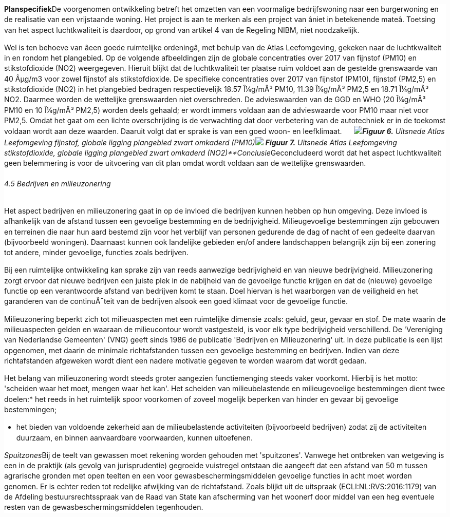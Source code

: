 **Planspecifiek**De voorgenomen ontwikkeling betreft het omzetten van een voormalige bedrijfswoning naar een burgerwoning en de realisatie van een vrijstaande woning. Het project is aan te merken als een project van âniet in betekenende mateâ. Toetsing van het aspect luchtkwaliteit is daardoor, op grond van artikel 4 van de Regeling NIBM, niet noodzakelijk.

Wel is ten behoeve van âeen goede ruimtelijke ordeningâ, met behulp van de Atlas Leefomgeving, gekeken naar de luchtkwaliteit in en rondom het plangebied. Op de volgende afbeeldingen zijn de globale concentraties over 2017 van fijnstof (PM10) en stikstofdioxide (NO2) weergegeven. Hieruit blijkt dat de luchtkwaliteit ter plaatse ruim voldoet aan de gestelde grenswaarde van 40 Âµg/m3 voor zowel fijnstof als stikstofdioxide. De specifieke concentraties over 2017 van fijnstof (PM10), fijnstof (PM2,5) en stikstofdioxide (NO2) in het plangebied bedragen respectievelijk 18\.57 Î¼g/mÂ³ PM10, 11\.39 Î¼g/mÂ³ PM2,5 en 18\.71 Î¼g/mÂ³ NO2. Daarmee worden de wettelijke grenswaarden niet overschreden. De advieswaarden van de GGD en WHO (20 Î¼g/mÂ³ PM10 en 10 Î¼g/mÂ³ PM2,5) worden deels gehaald; er wordt immers voldaan aan de advieswaarde voor PM10 maar niet voor PM2,5. Omdat het gaat om een lichte overschrijding is de verwachting dat door verbetering van de autotechniek er in de toekomst voldaan wordt aan deze waarden. Daaruit volgt dat er sprake is van een goed woon\- en leefklimaat.      ![](i_NL.IMRO.0321.0660BWEG27-VSBP_afbeelding69.jpg)***Figuur 6\.** Uitsnede* *Atlas Leefomgeving fijnstof, globale ligging plangebied zwart omkaderd (PM10)*![](i_NL.IMRO.0321.0660BWEG27-VSBP_afbeelding70.jpg) ***Figuur 7\.*** *Uitsnede Atlas Leefomgeving stikstofdioxide, globale ligging plangebied zwart omkaderd (NO2)**Conclusie*Geconcludeerd wordt dat het aspect luchtkwaliteit geen belemmering is voor de uitvoering van dit plan omdat wordt voldaan aan de wettelijke grenswaarden.

###### 4\.5 Bedrijven en milieuzonering

Het aspect bedrijven en milieuzonering gaat in op de invloed die bedrijven kunnen hebben op hun omgeving. Deze invloed is afhankelijk van de afstand tussen een gevoelige bestemming en de bedrijvigheid. Milieugevoelige bestemmingen zijn gebouwen en terreinen die naar hun aard bestemd zijn voor het verblijf van personen gedurende de dag of nacht of een gedeelte daarvan (bijvoorbeeld woningen). Daarnaast kunnen ook landelijke gebieden en/of andere landschappen belangrijk zijn bij een zonering tot andere, minder gevoelige, functies zoals bedrijven.

Bij een ruimtelijke ontwikkeling kan sprake zijn van reeds aanwezige bedrijvigheid en van nieuwe bedrijvigheid. Milieuzonering zorgt ervoor dat nieuwe bedrijven een juiste plek in de nabijheid van de gevoelige functie krijgen en dat de (nieuwe) gevoelige functie op een verantwoorde afstand van bedrijven komt te staan. Doel hiervan is het waarborgen van de veiligheid en het garanderen van de continuÃ¯teit van de bedrijven alsook een goed klimaat voor de gevoelige functie.

Milieuzonering beperkt zich tot milieuaspecten met een ruimtelijke dimensie zoals: geluid, geur, gevaar en stof. De mate waarin de milieuaspecten gelden en waaraan de milieucontour wordt vastgesteld, is voor elk type bedrijvigheid verschillend. De 'Vereniging van Nederlandse Gemeenten' (VNG) geeft sinds 1986 de publicatie 'Bedrijven en Milieuzonering' uit. In deze publicatie is een lijst opgenomen, met daarin de minimale richtafstanden tussen een gevoelige bestemming en bedrijven. Indien van deze richtafstanden afgeweken wordt dient een nadere motivatie gegeven te worden waarom dat wordt gedaan.

Het belang van milieuzonering wordt steeds groter aangezien functiemenging steeds vaker voorkomt. Hierbij is het motto: 'scheiden waar het moet, mengen waar het kan'. Het scheiden van milieubelastende en milieugevoelige bestemmingen dient twee doelen:* het reeds in het ruimtelijk spoor voorkomen of zoveel mogelijk beperken van hinder en gevaar bij gevoelige bestemmingen;

* het bieden van voldoende zekerheid aan de milieubelastende activiteiten (bijvoorbeeld bedrijven) zodat zij de activiteiten duurzaam, en binnen aanvaardbare voorwaarden, kunnen uitoefenen.

*Spuitzones*Bij de teelt van gewassen moet rekening worden gehouden met 'spuitzones'. Vanwege het ontbreken van wetgeving is een in de praktijk (als gevolg van jurisprudentie) gegroeide vuistregel ontstaan die aangeeft dat een afstand van 50 m tussen agrarische gronden met open teelten en een voor gewasbeschermingsmiddelen gevoelige functies in acht moet worden genomen. Er is echter reden tot redelijke afwijking van de richtafstand. Zoals blijkt uit de uitspraak (ECLI:NL:RVS:2016:1179\) van de Afdeling bestuursrechtsspraak van de Raad van State kan afscherming van het woonerf door middel van een heg eventuele resten van de gewasbeschermingsmiddelen tegenhouden.
